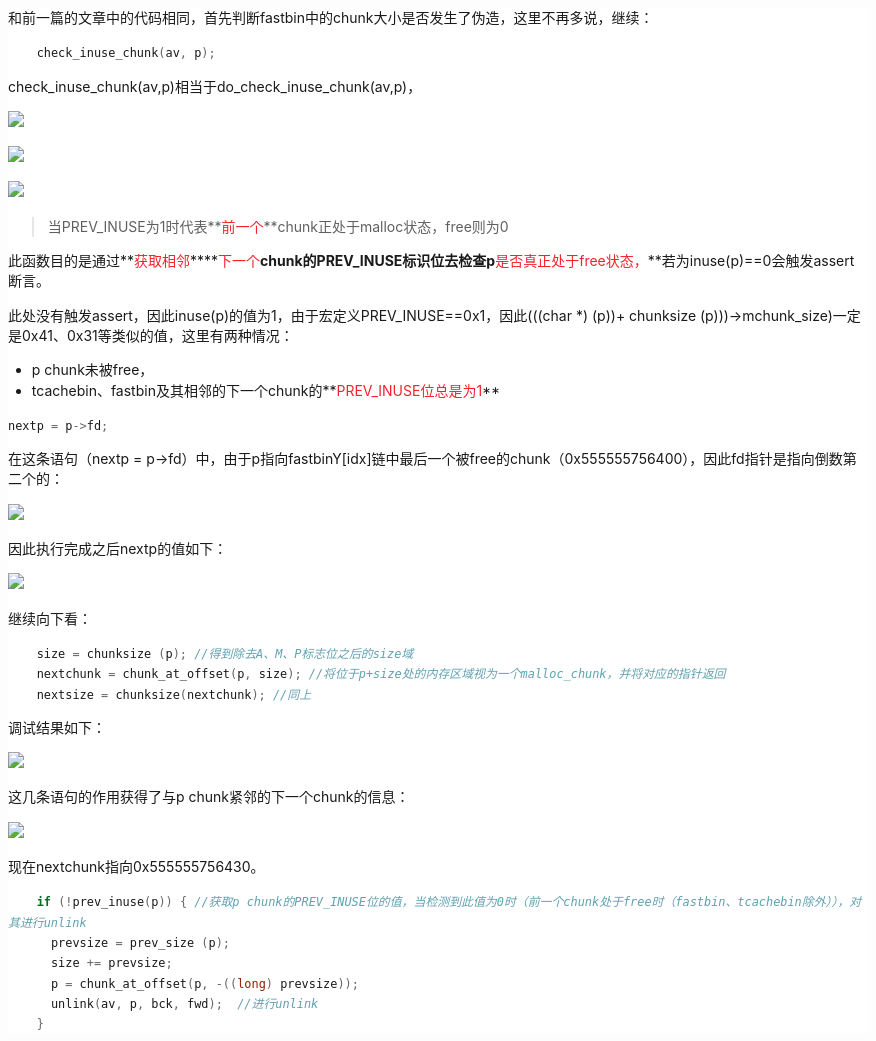 和前一篇的文章中的代码相同，首先判断fastbin中的chunk大小是否发生了伪造，这里不再多说，继续：

```c
	check_inuse_chunk(av, p);
```

check_inuse_chunk(av,p)相当于do_check_inuse_chunk(av,p)，

![](https://cdn.nlark.com/yuque/0/2021/png/574026/1615730425134-3a354722-a8e7-43de-a308-bfecde8bae81.png)

![](https://cdn.nlark.com/yuque/0/2021/png/574026/1615730511982-4e86e652-f5a7-4f9b-8e61-844faac56d3c.png)

![](https://cdn.nlark.com/yuque/0/2021/png/574026/1615730565137-a9919a84-df29-4232-830b-3f6210f37229.png)

> 当PREV_INUSE为1时代表**<font style="color:#F5222D;">前一个</font>**chunk正处于malloc状态，free则为0
>

此函数目的是通过**<font style="color:#F5222D;">获取相邻</font>****<font style="color:#F5222D;">下一个</font>**chunk的PREV_INUSE标识位去检查p**<font style="color:#F5222D;">是否真正处于free状态，</font>**若为inuse(p)==0会触发assert断言。

此处没有触发assert，因此inuse(p)的值为1，由于宏定义PREV_INUSE==0x1，因此(((char *) (p))+ chunksize (p)))->mchunk_size)一定是0x41、0x31等类似的值，这里有两种情况：

+ p chunk未被free，
+ tcachebin、fastbin及其相邻的下一个chunk的**<font style="color:#F5222D;">PREV_INUSE位总是为1</font>**

```c
nextp = p->fd;
```

在这条语句（nextp = p->fd）中，由于p指向fastbinY[idx]链中最后一个被free的chunk（0x555555756400），因此fd指针是指向倒数第二个的：

![](https://cdn.nlark.com/yuque/0/2021/png/574026/1615774836022-7c960d72-9224-48f2-b3e1-26d09d099f16.png)

因此执行完成之后nextp的值如下：

![](https://cdn.nlark.com/yuque/0/2021/png/574026/1615774547114-1b4e6b67-781f-4258-b82b-e4a232d9b2b1.png)

继续向下看：

```c
	size = chunksize (p); //得到除去A、M、P标志位之后的size域
	nextchunk = chunk_at_offset(p, size); //将位于p+size处的内存区域视为一个malloc_chunk，并将对应的指针返回
	nextsize = chunksize(nextchunk); //同上
```

调试结果如下：

![](https://cdn.nlark.com/yuque/0/2021/png/574026/1615775744128-b2902d88-9477-4024-88ce-ca8457d16bd8.png)

这几条语句的作用获得了与p chunk紧邻的下一个chunk的信息：

![](https://cdn.nlark.com/yuque/0/2021/png/574026/1615775939834-9bb60976-16fa-4b2f-9fe2-a9f354943579.png)

现在nextchunk指向0x555555756430。

```c
	if (!prev_inuse(p)) { //获取p chunk的PREV_INUSE位的值，当检测到此值为0时（前一个chunk处于free时（fastbin、tcachebin除外）），对其进行unlink
	  prevsize = prev_size (p);
	  size += prevsize;
	  p = chunk_at_offset(p, -((long) prevsize));
	  unlink(av, p, bck, fwd);  //进行unlink
	}
```
